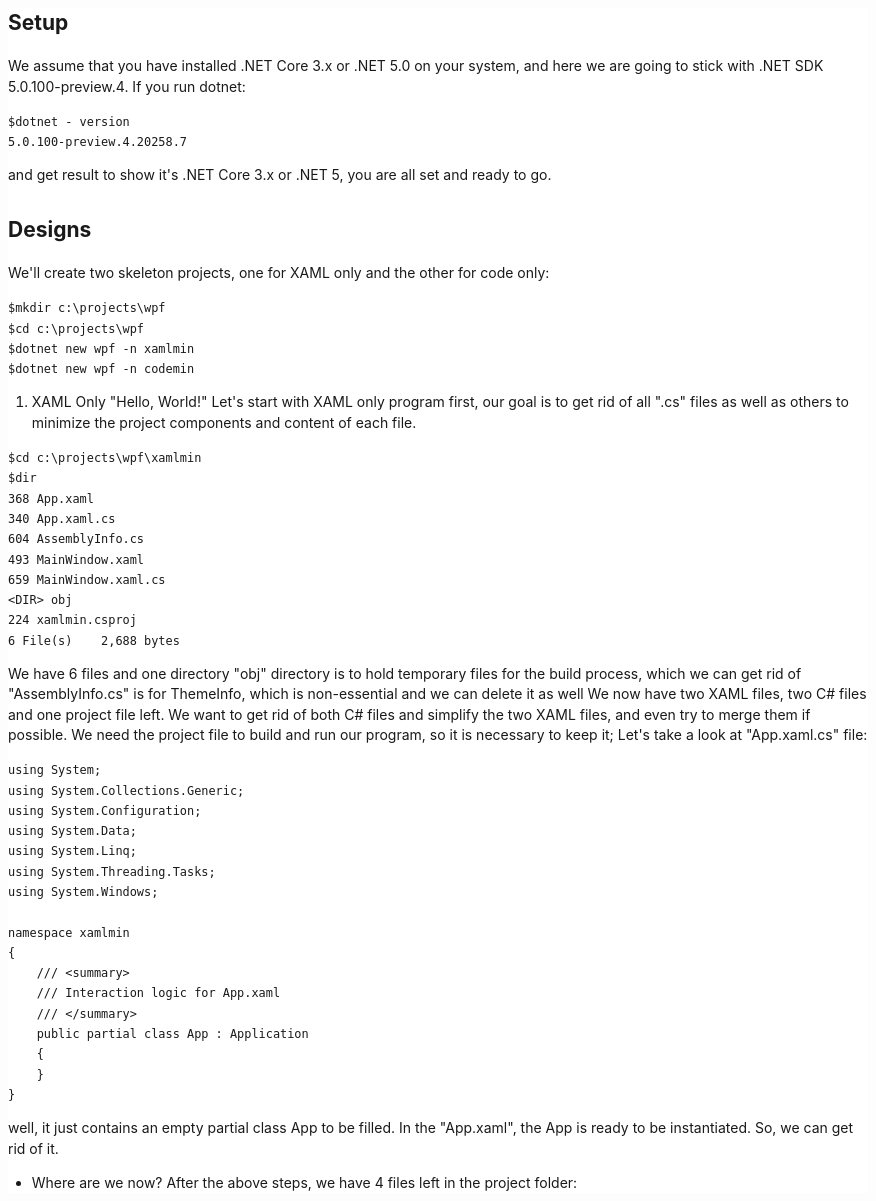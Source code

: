 ## Setup

We assume that you have installed .NET Core 3.x or .NET 5.0 on your system, and here we are going to stick with .NET SDK 5.0.100-preview.4.
If you run dotnet:
```
$dotnet - version
5.0.100-preview.4.20258.7
```
and get result to show it's .NET Core 3.x or .NET 5, you are all set and ready to go.

## Designs

We'll create two skeleton projects, one for XAML only and the other for code only:
```
$mkdir c:\projects\wpf
$cd c:\projects\wpf
$dotnet new wpf -n xamlmin
$dotnet new wpf -n codemin
```

1. XAML Only "Hello, World!"
Let's start with XAML only program first, our goal is to get rid of all ".cs" files as well as others to minimize the project components and content of each file.
```
$cd c:\projects\wpf\xamlmin
$dir
368 App.xaml
340 App.xaml.cs
604 AssemblyInfo.cs
493 MainWindow.xaml
659 MainWindow.xaml.cs
<DIR> obj
224 xamlmin.csproj
6 File(s)    2,688 bytes
```
We have 6 files and one directory
"obj" directory is to hold temporary files for the build process, which we can get rid of
"AssemblyInfo.cs" is for ThemeInfo, which is non-essential and we can delete it as well
We now have two XAML files, two C# files and one project file left. We want to get rid of both C# files and simplify the two XAML files, and even try to merge them if possible. We need the project file to build and run our program, so it is necessary to keep it;
Let's take a look at "App.xaml.cs" file:
```
using System;
using System.Collections.Generic;
using System.Configuration;
using System.Data;
using System.Linq;
using System.Threading.Tasks;
using System.Windows;

namespace xamlmin
{
    /// <summary>
    /// Interaction logic for App.xaml
    /// </summary>
    public partial class App : Application
    {
    }
}
```
well, it just contains an empty partial class App to be filled. In the "App.xaml", the App is ready to be instantiated. So, we can get rid of it.
* Where are we now? After the above steps, we have 4 files left in the project folder: